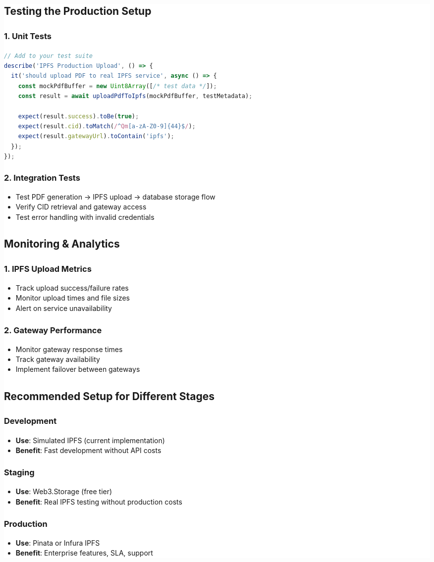 ## Testing the Production Setup

### 1. Unit Tests
```typescript
// Add to your test suite
describe('IPFS Production Upload', () => {
  it('should upload PDF to real IPFS service', async () => {
    const mockPdfBuffer = new Uint8Array([/* test data */]);
    const result = await uploadPdfToIpfs(mockPdfBuffer, testMetadata);
    
    expect(result.success).toBe(true);
    expect(result.cid).toMatch(/^Qm[a-zA-Z0-9]{44}$/);
    expect(result.gatewayUrl).toContain('ipfs');
  });
});
```

### 2. Integration Tests
- Test PDF generation → IPFS upload → database storage flow
- Verify CID retrieval and gateway access
- Test error handling with invalid credentials

## Monitoring & Analytics

### 1. IPFS Upload Metrics
- Track upload success/failure rates
- Monitor upload times and file sizes
- Alert on service unavailability

### 2. Gateway Performance
- Monitor gateway response times
- Track gateway availability
- Implement failover between gateways

## Recommended Setup for Different Stages

### Development
- **Use**: Simulated IPFS (current implementation)
- **Benefit**: Fast development without API costs

### Staging  
- **Use**: Web3.Storage (free tier)
- **Benefit**: Real IPFS testing without production costs

### Production
- **Use**: Pinata or Infura IPFS
- **Benefit**: Enterprise features, SLA, support
